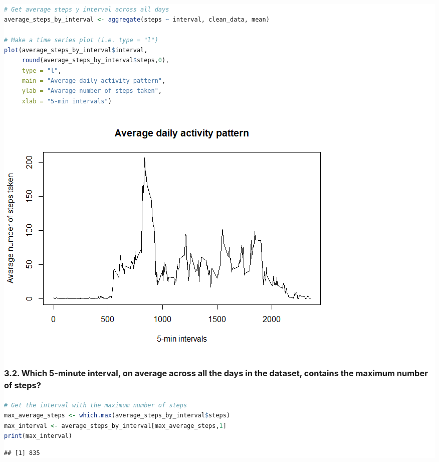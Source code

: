 
```r
# Get average steps y interval across all days
average_steps_by_interval <- aggregate(steps ~ interval, clean_data, mean)

# Make a time series plot (i.e. type = "l")
plot(average_steps_by_interval$interval,
	 round(average_steps_by_interval$steps,0),
	 type = "l", 
	 main = "Average daily activity pattern", 
	 ylab = "Avarage number of steps taken", 
	 xlab = "5-min intervals")
```

![](PA1_template_files/figure-html/unnamed-chunk-5-1.png)

### 3.2. Which 5-minute interval, on average across all the days in the dataset, contains the maximum number of steps?


```r
# Get the interval with the maximum number of steps
max_average_steps <- which.max(average_steps_by_interval$steps)
max_interval <- average_steps_by_interval[max_average_steps,1]
print(max_interval)
```

```
## [1] 835
```
